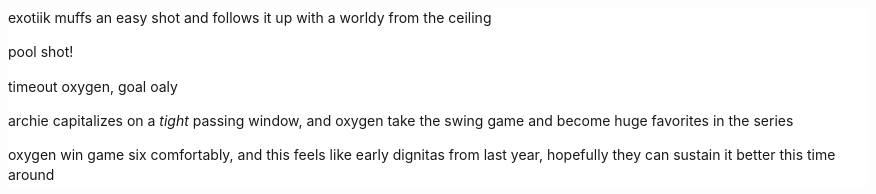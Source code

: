 exotiik muffs an easy shot and follows it up with a worldy from the ceiling
<iframe src="https://clips.twitch.tv/embed?clip=PlainZanyGoatBudStar-wFYEtiRSP3NTtAlV&parent=mod-gg.github.io" frameborder="0" allowfullscreen="true" scrolling="no" height="378" width="620"></iframe>

pool shot!
<iframe src="https://clips.twitch.tv/embed?clip=ExcitedEntertainingLardNerfRedBlaster-bLTDGrDTYEfaAYqY&parent=mod-gg.github.io" frameborder="0" allowfullscreen="true" scrolling="no" height="378" width="620"></iframe>

timeout oxygen, goal oaly
<iframe src="https://clips.twitch.tv/embed?clip=DreamyStrongBeaverPunchTrees-EA0UPaIeZDneSU3B&parent=mod-gg.github.io" frameborder="0" allowfullscreen="true" scrolling="no" height="378" width="620"></iframe>

archie capitalizes on a _tight_ passing window, and oxygen take the swing game and become huge favorites in the series
<iframe src="https://clips.twitch.tv/embed?clip=PerfectFancyCarrotAllenHuhu-fFtvyK0Xd-el0-Im&parent=mod-gg.github.io" frameborder="0" allowfullscreen="true" scrolling="no" height="378" width="620"></iframe>

oxygen win game six comfortably, and this feels like early dignitas from last year, hopefully they can sustain it better this time around
